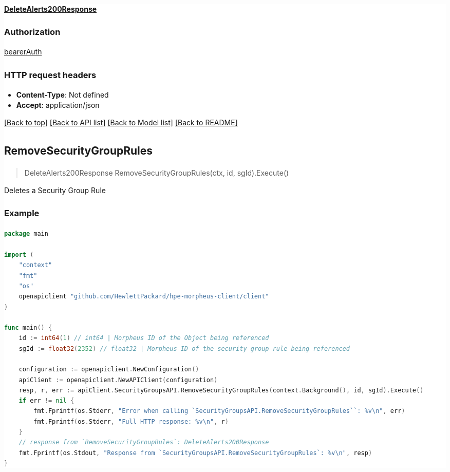 [**DeleteAlerts200Response**](DeleteAlerts200Response.md)

### Authorization

[bearerAuth](../README.md#bearerAuth)

### HTTP request headers

- **Content-Type**: Not defined
- **Accept**: application/json

[[Back to top]](#) [[Back to API list]](../README.md#documentation-for-api-endpoints)
[[Back to Model list]](../README.md#documentation-for-models)
[[Back to README]](../README.md)


## RemoveSecurityGroupRules

> DeleteAlerts200Response RemoveSecurityGroupRules(ctx, id, sgId).Execute()

Deletes a Security Group Rule



### Example

```go
package main

import (
	"context"
	"fmt"
	"os"
	openapiclient "github.com/HewlettPackard/hpe-morpheus-client/client"
)

func main() {
	id := int64(1) // int64 | Morpheus ID of the Object being referenced
	sgId := float32(2352) // float32 | Morpheus ID of the security group rule being referenced

	configuration := openapiclient.NewConfiguration()
	apiClient := openapiclient.NewAPIClient(configuration)
	resp, r, err := apiClient.SecurityGroupsAPI.RemoveSecurityGroupRules(context.Background(), id, sgId).Execute()
	if err != nil {
		fmt.Fprintf(os.Stderr, "Error when calling `SecurityGroupsAPI.RemoveSecurityGroupRules``: %v\n", err)
		fmt.Fprintf(os.Stderr, "Full HTTP response: %v\n", r)
	}
	// response from `RemoveSecurityGroupRules`: DeleteAlerts200Response
	fmt.Fprintf(os.Stdout, "Response from `SecurityGroupsAPI.RemoveSecurityGroupRules`: %v\n", resp)
}
```
